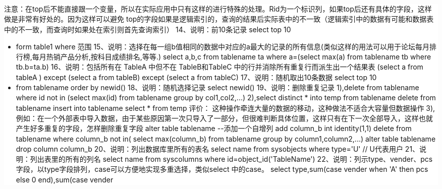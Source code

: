 注意：在top后不能直接跟一个变量，所以在实际应用中只有这样的进行特殊的处理。Rid为一个标识列，如果top后还有具体的字段，这样做是非常有好处的。因为这样可以避免
top的字段如果是逻辑索引的，查询的结果后实际表中的不一致（逻辑索引中的数据有可能和数据表中的不一致，而查询时如果处在索引则首先查询索引）
14、说明：前10条记录
select top 10
 * form table1 where 范围
15、说明：选择在每一组b值相同的数据中对应的a最大的记录的所有信息(类似这样的用法可以用于论坛每月排行榜,每月热销产品分析,按科目成绩排名,等等.)
select a,b,c
from tablename
 ta where a=(select max(a)
from tablename
 tb where tb.b=ta.b)
16、说明：包括所有在
 TableA 中但不在 TableB和TableC 中的行并消除所有重复行而派生出一个结果表
(select a
from tableA
 ) except (select a
from tableB)
except (select a
from tableC)
17、说明：随机取出10条数据
select top 10
 * from tablename
order by newid()
18、说明：随机选择记录
select newid()
19、说明：删除重复记录
1),delete from tablename
where id
not in (select max(id)
from tablename
group by col1,col2,...)
2),select distinct *
into temp from tablename
  delete from tablename
  insert into tablename
select *
from temp
评价：
 这种操作牵连大量的数据的移动，这种做法不适合大容量但数据操作
3),例如：在一个外部表中导入数据，由于某些原因第一次只导入了一部分，但很难判断具体位置，这样只有在下一次全部导入，这样也就产生好多重复的字段，怎样删除重复字段
alter table tablename
--添加一个自增列
add  column_b
int identity(1,1)
 delete from tablename
where column_b
not in(
select max(column_b) 
from tablename
group by column1,column2,...)
alter table tablename
drop column column_b
20、说明：列出数据库里所有的表名
select name from sysobjects
where type='U' //
 U代表用户
21、说明：列出表里的所有的列名
select name from syscolumns
where id=object_id('TableName')
22、说明：列示type、vender、pcs字段，以type字段排列，case可以方便地实现多重选择，类似select 中的case。
select type,sum(case vender
when 'A' then pcs
else 0
end),sum(case vender